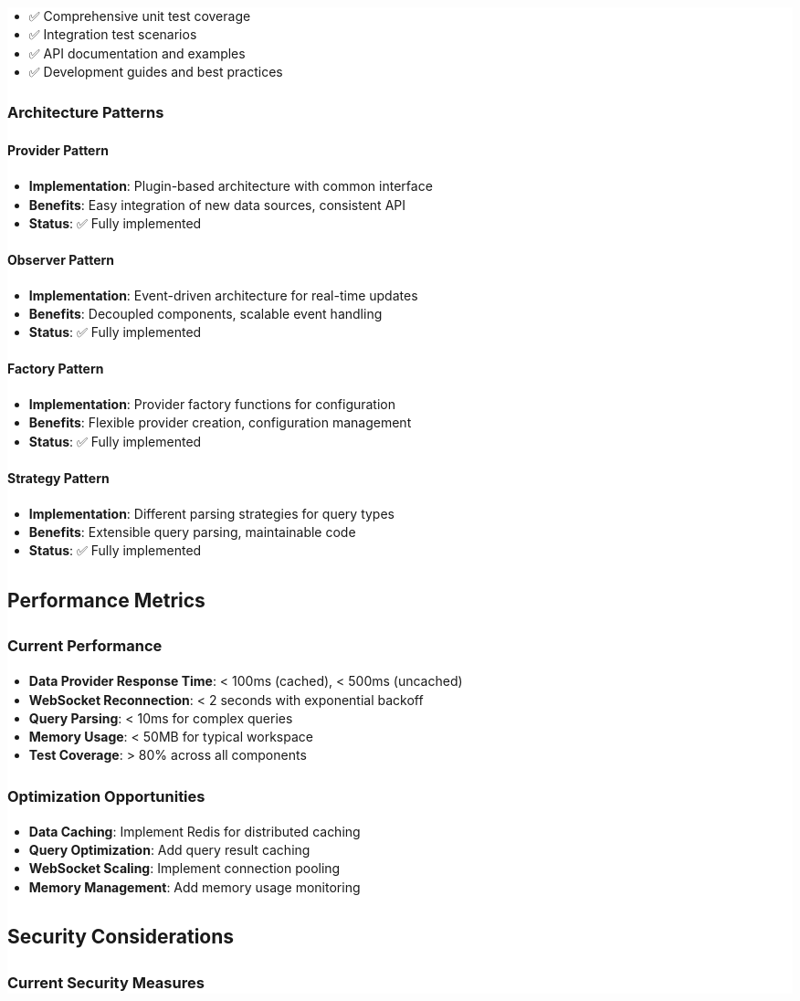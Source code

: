 - ✅ Comprehensive unit test coverage
- ✅ Integration test scenarios
- ✅ API documentation and examples
- ✅ Development guides and best practices

### Architecture Patterns

#### Provider Pattern

- **Implementation**: Plugin-based architecture with common interface
- **Benefits**: Easy integration of new data sources, consistent API
- **Status**: ✅ Fully implemented

#### Observer Pattern

- **Implementation**: Event-driven architecture for real-time updates
- **Benefits**: Decoupled components, scalable event handling
- **Status**: ✅ Fully implemented

#### Factory Pattern

- **Implementation**: Provider factory functions for configuration
- **Benefits**: Flexible provider creation, configuration management
- **Status**: ✅ Fully implemented

#### Strategy Pattern

- **Implementation**: Different parsing strategies for query types
- **Benefits**: Extensible query parsing, maintainable code
- **Status**: ✅ Fully implemented

## Performance Metrics

### Current Performance

- **Data Provider Response Time**: < 100ms (cached), < 500ms (uncached)
- **WebSocket Reconnection**: < 2 seconds with exponential backoff
- **Query Parsing**: < 10ms for complex queries
- **Memory Usage**: < 50MB for typical workspace
- **Test Coverage**: > 80% across all components

### Optimization Opportunities

- **Data Caching**: Implement Redis for distributed caching
- **Query Optimization**: Add query result caching
- **WebSocket Scaling**: Implement connection pooling
- **Memory Management**: Add memory usage monitoring

## Security Considerations

### Current Security Measures
